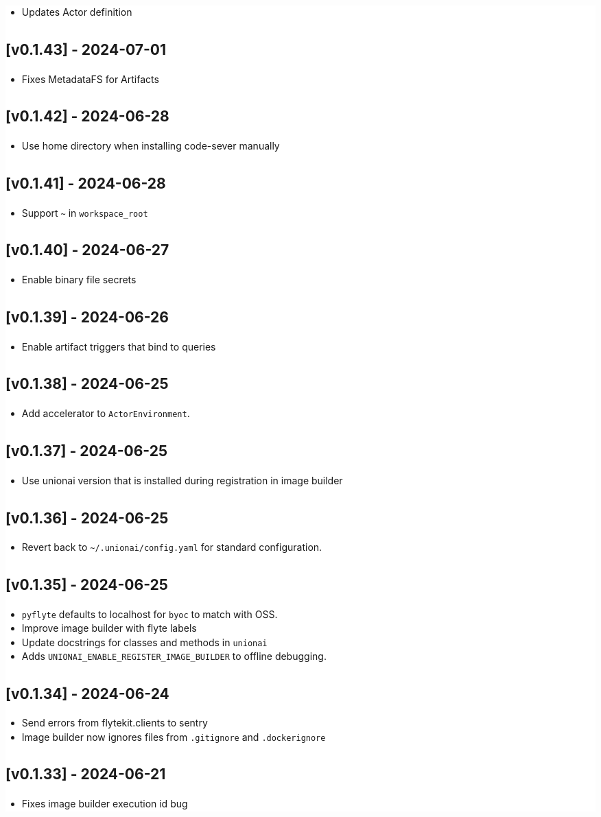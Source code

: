 - Updates Actor definition

## [v0.1.43] - 2024-07-01

- Fixes MetadataFS for Artifacts

## [v0.1.42] - 2024-06-28

- Use home directory when installing code-sever manually

## [v0.1.41] - 2024-06-28

- Support `~` in `workspace_root`

## [v0.1.40] - 2024-06-27

- Enable binary file secrets

## [v0.1.39] - 2024-06-26

- Enable artifact triggers that bind to queries

## [v0.1.38] - 2024-06-25

- Add accelerator to `ActorEnvironment`.

## [v0.1.37] - 2024-06-25

- Use unionai version that is installed during registration in image builder

## [v0.1.36] - 2024-06-25

- Revert back to `~/.unionai/config.yaml` for standard configuration.

## [v0.1.35] - 2024-06-25

- `pyflyte` defaults to localhost for `byoc` to match with OSS.
- Improve image builder with flyte labels
- Update docstrings for classes and methods in `unionai`
- Adds `UNIONAI_ENABLE_REGISTER_IMAGE_BUILDER` to offline debugging.

## [v0.1.34] - 2024-06-24

- Send errors from flytekit.clients to sentry
- Image builder now ignores files from `.gitignore` and `.dockerignore`

## [v0.1.33] - 2024-06-21

- Fixes image builder execution id bug
